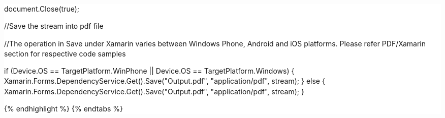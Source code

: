 
document.Close(true);

//Save the stream into pdf file

//The operation in Save under Xamarin varies between Windows Phone, Android and iOS platforms. Please refer PDF/Xamarin section for respective code samples

if (Device.OS == TargetPlatform.WinPhone || Device.OS == TargetPlatform.Windows)
{
    Xamarin.Forms.DependencyService.Get<ISaveWindowsPhone>().Save("Output.pdf", "application/pdf", stream);
}
else
{
    Xamarin.Forms.DependencyService.Get<ISave>().Save("Output.pdf", "application/pdf", stream);
}

{% endhighlight %}
{% endtabs %}
